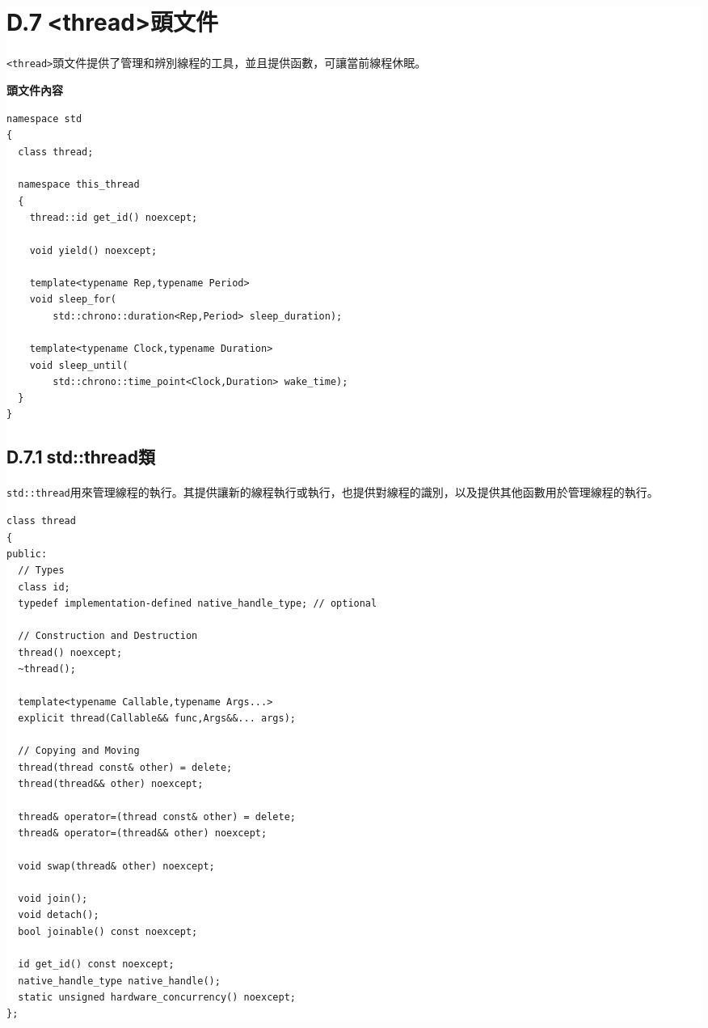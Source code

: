# D.7 &lt;thread&gt;頭文件

`<thread>`頭文件提供了管理和辨別線程的工具，並且提供函數，可讓當前線程休眠。

**頭文件內容**

```
namespace std
{
  class thread;

  namespace this_thread
  {
    thread::id get_id() noexcept;

    void yield() noexcept;

    template<typename Rep,typename Period>
    void sleep_for(
        std::chrono::duration<Rep,Period> sleep_duration);

    template<typename Clock,typename Duration>
    void sleep_until(
        std::chrono::time_point<Clock,Duration> wake_time);
  }
}
```

## D.7.1 std::thread類

`std::thread`用來管理線程的執行。其提供讓新的線程執行或執行，也提供對線程的識別，以及提供其他函數用於管理線程的執行。

```
class thread
{
public:
  // Types
  class id;
  typedef implementation-defined native_handle_type; // optional

  // Construction and Destruction
  thread() noexcept;
  ~thread();

  template<typename Callable,typename Args...>
  explicit thread(Callable&& func,Args&&... args);

  // Copying and Moving
  thread(thread const& other) = delete;
  thread(thread&& other) noexcept;

  thread& operator=(thread const& other) = delete;
  thread& operator=(thread&& other) noexcept;

  void swap(thread& other) noexcept;

  void join();
  void detach();
  bool joinable() const noexcept;

  id get_id() const noexcept;
  native_handle_type native_handle();
  static unsigned hardware_concurrency() noexcept;
};
```